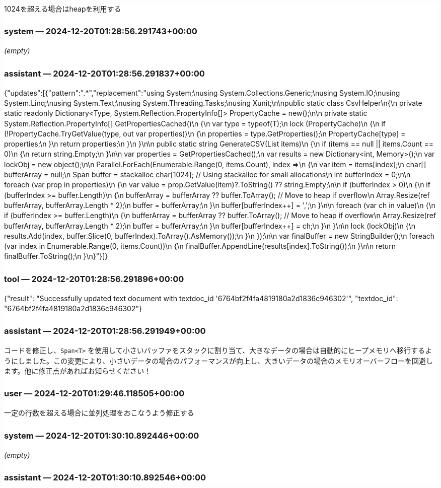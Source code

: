 1024を超える場合はheapを利用する
### system — 2024-12-20T01:28:56.291743+00:00

_(empty)_
### assistant — 2024-12-20T01:28:56.291837+00:00

{"updates":[{"pattern":".*","replacement":"using System;\nusing System.Collections.Generic;\nusing System.IO;\nusing System.Linq;\nusing System.Text;\nusing System.Threading.Tasks;\nusing Xunit;\n\npublic static class CsvHelper\n{\n    private static readonly Dictionary<Type, System.Reflection.PropertyInfo[]> PropertyCache = new();\n\n    private static System.Reflection.PropertyInfo[] GetPropertiesCached<T>()\n    {\n        var type = typeof(T);\n        lock (PropertyCache)\n        {\n            if (!PropertyCache.TryGetValue(type, out var properties))\n            {\n                properties = type.GetProperties();\n                PropertyCache[type] = properties;\n            }\n            return properties;\n        }\n    }\n\n    public static string GenerateCSV<T>(List<T> items)\n    {\n        if (items == null || items.Count == 0)\n        {\n            return string.Empty;\n        }\n\n        var properties = GetPropertiesCached<T>();\n        var results = new Dictionary<int, Memory<char>>();\n        var lockObj = new object();\n\n        Parallel.ForEach(Enumerable.Range(0, items.Count), index =>\n        {\n            var item = items[index];\n            char[] bufferArray = null;\n            Span<char> buffer = stackalloc char[1024]; // Using stackalloc for small allocations\n            int bufferIndex = 0;\n\n            foreach (var prop in properties)\n            {\n                var value = prop.GetValue(item)?.ToString() ?? string.Empty;\n\n                if (bufferIndex > 0)\n                {\n                    if (bufferIndex >= buffer.Length)\n                    {\n                        bufferArray = bufferArray ?? buffer.ToArray(); // Move to heap if overflow\n                        Array.Resize(ref bufferArray, bufferArray.Length * 2);\n                        buffer = bufferArray;\n                    }\n                    buffer[bufferIndex++] = ',';\n                }\n\n                foreach (var ch in value)\n                {\n                    if (bufferIndex >= buffer.Length)\n                    {\n                        bufferArray = bufferArray ?? buffer.ToArray(); // Move to heap if overflow\n                        Array.Resize(ref bufferArray, bufferArray.Length * 2);\n                        buffer = bufferArray;\n                    }\n                    buffer[bufferIndex++] = ch;\n                }\n            }\n\n            lock (lockObj)\n            {\n                results.Add(index, buffer.Slice(0, bufferIndex).ToArray().AsMemory());\n            }\n        });\n\n        var finalBuffer = new StringBuilder();\n        foreach (var index in Enumerable.Range(0, items.Count))\n        {\n            finalBuffer.AppendLine(results[index].ToString());\n        }\n\n        return finalBuffer.ToString();\n    }\n}"}]}
### tool — 2024-12-20T01:28:56.291896+00:00

{"result": "Successfully updated text document with textdoc_id '6764bf2f4fa4819180a2d1836c946302'", "textdoc_id": "6764bf2f4fa4819180a2d1836c946302"}
### assistant — 2024-12-20T01:28:56.291949+00:00

コードを修正し、`Span<T>` を使用して小さいバッファをスタックに割り当て、大きなデータの場合は自動的にヒープメモリへ移行するようにしました。この変更により、小さいデータの場合のパフォーマンスが向上し、大きいデータの場合のメモリオーバーフローを回避します。他に修正点があればお知らせください！
### user — 2024-12-20T01:29:46.118505+00:00

一定の行数を超える場合に並列処理をおこなうよう修正する
### system — 2024-12-20T01:30:10.892446+00:00

_(empty)_
### assistant — 2024-12-20T01:30:10.892546+00:00
